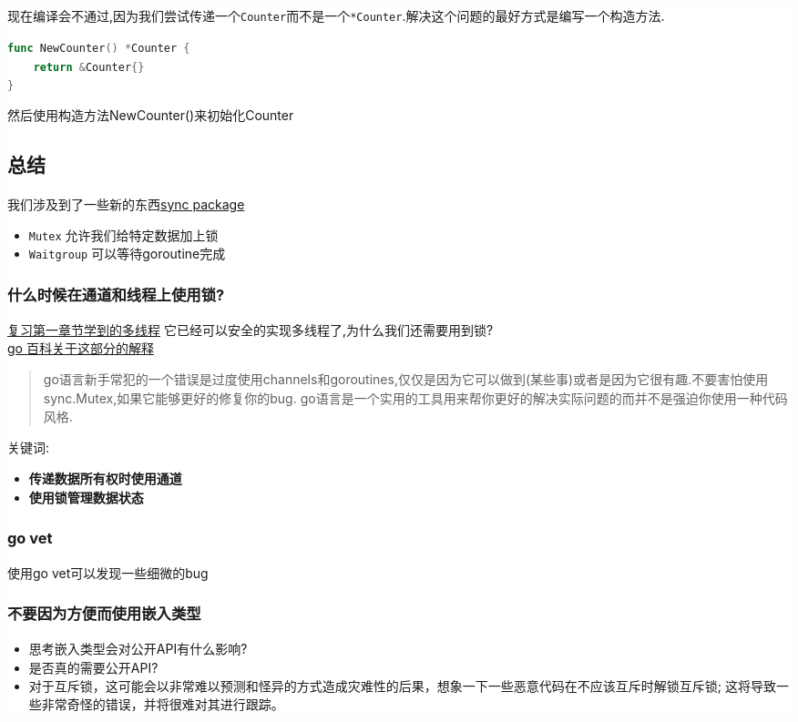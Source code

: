 现在编译会不通过,因为我们尝试传递一个`Counter`而不是一个`*Counter`.解决这个问题的最好方式是编写一个构造方法.

```go
func NewCounter() *Counter {
	return &Counter{}
}
```

然后使用构造方法NewCounter()来初始化Counter

## 总结

我们涉及到了一些新的东西[sync package](https://golang.org/pkg/sync/)

- `Mutex` 允许我们给特定数据加上锁
- `Waitgroup` 可以等待goroutine完成

### 什么时候在通道和线程上使用锁?

[复习第一章节学到的多线程](concurrency.md) 它已经可以安全的实现多线程了,为什么我们还需要用到锁?   
[go 百科关于这部分的解释](https://github.com/golang/go/wiki/MutexOrChannel)

> go语言新手常犯的一个错误是过度使用channels和goroutines,仅仅是因为它可以做到(某些事)或者是因为它很有趣.不要害怕使用sync.Mutex,如果它能够更好的修复你的bug. go语言是一个实用的工具用来帮你更好的解决实际问题的而并不是强迫你使用一种代码风格.

关键词:

- **传递数据所有权时使用通道** 
- **使用锁管理数据状态**

### go vet

使用go vet可以发现一些细微的bug

### 不要因为方便而使用嵌入类型

- 思考嵌入类型会对公开API有什么影响?
- 是否真的需要公开API?
- 对于互斥锁，这可能会以非常难以预测和怪异的方式造成灾难性的后果，想象一下一些恶意代码在不应该互斥时解锁互斥锁; 这将导致一些非常奇怪的错误，并将很难对其进行跟踪。
